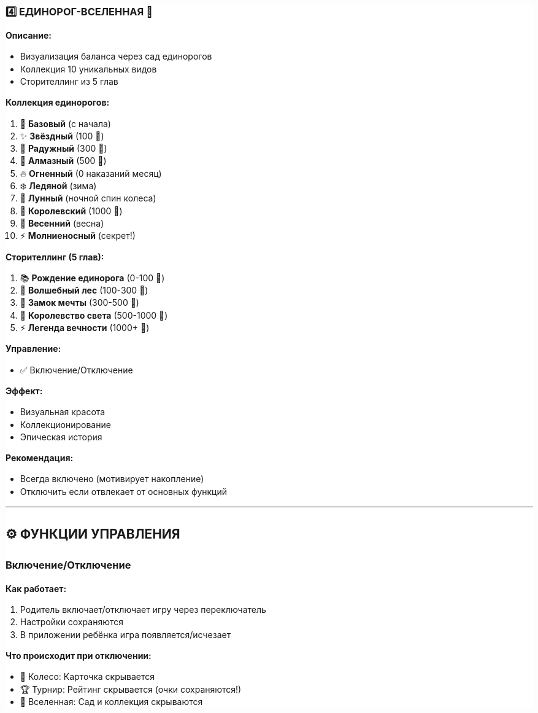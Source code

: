 
### 4️⃣ ЕДИНОРОГ-ВСЕЛЕННАЯ 🌳

**Описание:**
- Визуализация баланса через сад единорогов
- Коллекция 10 уникальных видов
- Сторителлинг из 5 глав

**Коллекция единорогов:**
1. 🦄 **Базовый** (с начала)
2. ✨ **Звёздный** (100 🦄)
3. 🌈 **Радужный** (300 🦄)
4. 💎 **Алмазный** (500 🦄)
5. 🔥 **Огненный** (0 наказаний месяц)
6. ❄️ **Ледяной** (зима)
7. 🌙 **Лунный** (ночной спин колеса)
8. 👑 **Королевский** (1000 🦄)
9. 🌸 **Весенний** (весна)
10. ⚡ **Молниеносный** (секрет!)

**Сторителлинг (5 глав):**
1. 📚 **Рождение единорога** (0-100 🦄)
2. 🌲 **Волшебный лес** (100-300 🦄)
3. 🏰 **Замок мечты** (300-500 🦄)
4. 👑 **Королевство света** (500-1000 🦄)
5. ⚡ **Легенда вечности** (1000+ 🦄)

**Управление:**
- ✅ Включение/Отключение

**Эффект:**
- Визуальная красота
- Коллекционирование
- Эпическая история

**Рекомендация:**
- Всегда включено (мотивирует накопление)
- Отключить если отвлекает от основных функций

---

## ⚙️ ФУНКЦИИ УПРАВЛЕНИЯ

### Включение/Отключение

**Как работает:**
1. Родитель включает/отключает игру через переключатель
2. Настройки сохраняются
3. В приложении ребёнка игра появляется/исчезает

**Что происходит при отключении:**
- 🎰 Колесо: Карточка скрывается
- 🏆 Турнир: Рейтинг скрывается (очки сохраняются!)
- 🌳 Вселенная: Сад и коллекция скрываются
